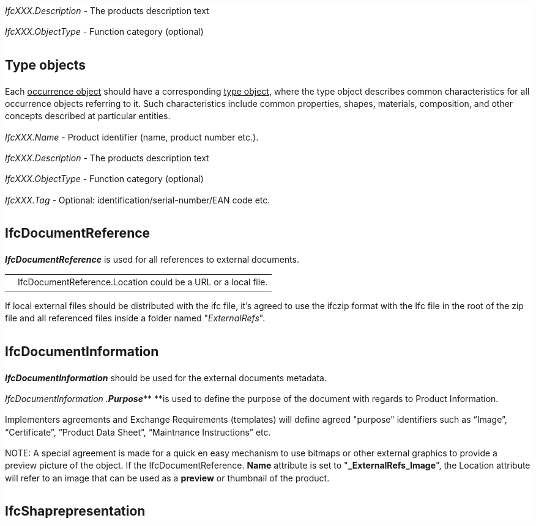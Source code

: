 *IfcXXX.Description*   	- The products description text

*IfcXXX.ObjectType*  	- Function category (optional)

## Type objects

Each [occurrence object](http://www.buildingsmart-tech.org/ifc/IFC2x4/rc3/html/schema/chapter-3.htm#object-occurrence) should have a corresponding [type object](http://www.buildingsmart-tech.org/ifc/IFC2x4/rc3/html/schema/chapter-3.htm#object-type), where the type object describes common characteristics for all occurrence objects referring to it. Such characteristics include common properties, shapes, materials, composition, and other concepts described at particular entities. 

*IfcXXX.Name*  		- Product identifier (name, product number etc.).

*IfcXXX.Description*   	- The products description text

*IfcXXX.ObjectType*  	- Function category (optional)

*IfcXXX.Tag* 		- Optional: identification/serial-number/EAN code etc.

## IfcDocumentReference 

**_IfcDocumentReference_** is used for all references to external documents.

<table>
  <tr>
    <td></td>
    <td>
IfcDocumentReference.Location could be a URL or a local file.
</td>
  </tr>
</table>


If local external files should be distributed with the ifc file, it’s agreed to use the ifczip format with the Ifc file in the root of the zip file and all referenced files inside a folder named "_ExternalRefs_". 

## IfcDocumentInformation 

**_IfcDocumentInformation_** should be used for the external documents metadata.

*IfcDocumentInformation .***_Purpose_**** **is used to define the purpose of the document with regards to Product Information. 

Implementers agreements and Exchange Requirements (templates) will define agreed "purpose" identifiers such as “Image”, “Certificate”, “Product Data Sheet”, “Maintnance Instructions” etc.

NOTE: A special agreement is made for a quick en easy mechanism to use bitmaps or other external graphics to provide a preview picture of the object. If the IfcDocumentReference. **Name** attribute is set to "**_ExternalRefs_Image**", the Location attribute will refer to an image that can be used as a **preview** or thumbnail of the product.

## IfcShaprepresentation
